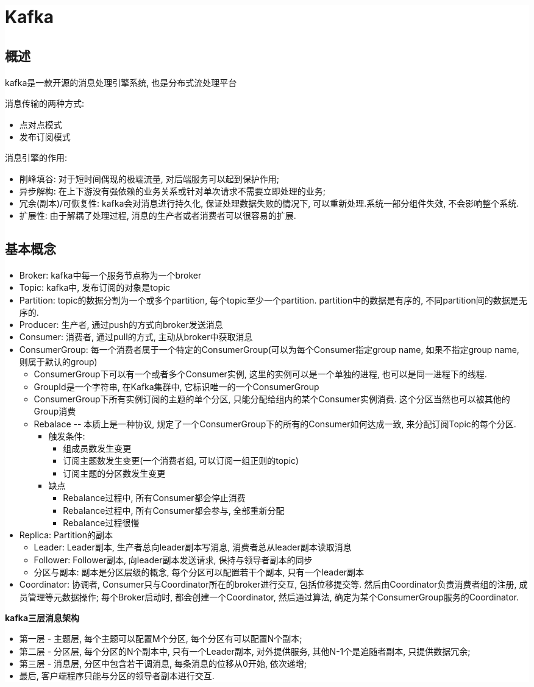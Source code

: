 # Kafka

## 概述

kafka是一款开源的消息处理引擎系统, 也是分布式流处理平台

消息传输的两种方式:

* 点对点模式
* 发布订阅模式

消息引擎的作用:

* 削峰填谷: 对于短时间偶现的极端流量, 对后端服务可以起到保护作用;
* 异步解构: 在上下游没有强依赖的业务关系或针对单次请求不需要立即处理的业务;
* 冗余(副本)/可恢复性: kafka会对消息进行持久化, 保证处理数据失败的情况下, 可以重新处理.系统一部分组件失效, 不会影响整个系统. 
* 扩展性: 由于解耦了处理过程, 消息的生产者或者消费者可以很容易的扩展.

## 基本概念

* Broker: kafka中每一个服务节点称为一个broker
* Topic: kafka中, 发布订阅的对象是topic
* Partition: topic的数据分割为一个或多个partition, 每个topic至少一个partition. partition中的数据是有序的, 不同partition间的数据是无序的.
* Producer: 生产者, 通过push的方式向broker发送消息
* Consumer: 消费者, 通过pull的方式, 主动从broker中获取消息
* ConsumerGroup: 每一个消费者属于一个特定的ConsumerGroup(可以为每个Consumer指定group name, 如果不指定group name, 则属于默认的group)
    * ConsumerGroup下可以有一个或者多个Consumer实例, 这里的实例可以是一个单独的进程, 也可以是同一进程下的线程.
    * GroupId是一个字符串, 在Kafka集群中, 它标识唯一的一个ConsumerGroup
    * ConsumerGroup下所有实例订阅的主题的单个分区, 只能分配给组内的某个Consumer实例消费. 这个分区当然也可以被其他的Group消费
    * Rebalace -- 本质上是一种协议, 规定了一个ConsumerGroup下的所有的Consumer如何达成一致, 来分配订阅Topic的每个分区.
        * 触发条件:
            * 组成员数发生变更
            * 订阅主题数发生变更(一个消费者组, 可以订阅一组正则的topic)
            * 订阅主题的分区数发生变更
        * 缺点
            * Rebalance过程中, 所有Consumer都会停止消费
            * Rebalance过程中, 所有Consumer都会参与, 全部重新分配
            * Rebalance过程很慢
* Replica: Partition的副本
    * Leader: Leader副本, 生产者总向leader副本写消息, 消费者总从leader副本读取消息
    * Follower: Follower副本, 向leader副本发送请求, 保持与领导者副本的同步
    * 分区与副本: 副本是分区层级的概念, 每个分区可以配置若干个副本, 只有一个leader副本
* Coordinator: 协调者, Consumer只与Coordinator所在的broker进行交互, 包括位移提交等. 然后由Coordinator负责消费者组的注册, 成员管理等元数据操作; 每个Broker启动时, 都会创建一个Coordinator, 然后通过算法, 确定为某个ConsumerGroup服务的Coordinator.

**kafka三层消息架构**

 * 第一层 - 主题层, 每个主题可以配置M个分区, 每个分区有可以配置N个副本;
 * 第二层 - 分区层, 每个分区的N个副本中, 只有一个Leader副本, 对外提供服务, 其他N-1个是追随者副本, 只提供数据冗余;
 * 第三层 - 消息层, 分区中包含若干调消息, 每条消息的位移从0开始, 依次递增;
 * 最后, 客户端程序只能与分区的领导者副本进行交互.

